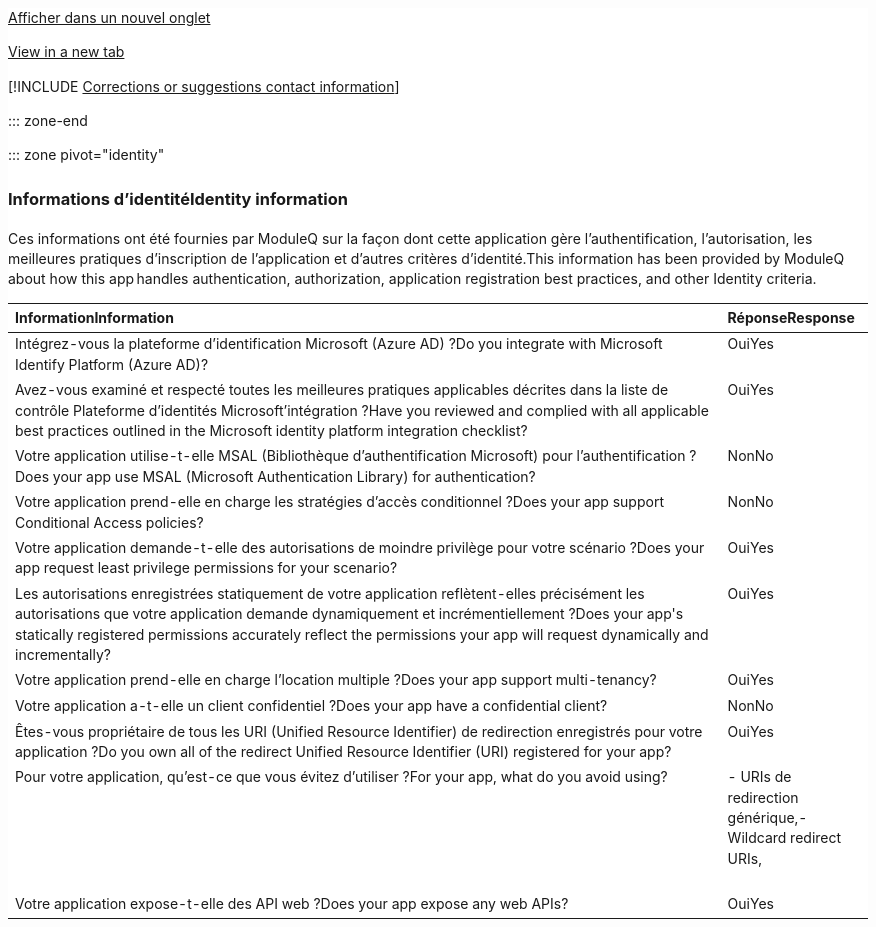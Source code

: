 <a href="https://appmcasinfoprod.azurewebsites.net/#/dashboard/35844" target="_blank">Afficher dans un nouvel onglet</a></span><span class="sxs-lookup"><span data-stu-id="1fa2f-181">

<a href="https://appmcasinfoprod.azurewebsites.net/#/dashboard/35844" target="_blank">View in a new tab</a></span></span>

[!INCLUDE [Corrections or suggestions contact information](../includes/corrections-or-suggestions.md)]

::: zone-end

::: zone pivot="identity"

### <a name="identity-information"></a><span data-ttu-id="1fa2f-182">Informations d’identité</span><span class="sxs-lookup"><span data-stu-id="1fa2f-182">Identity information</span></span>

<span data-ttu-id="1fa2f-183">Ces informations ont été fournies par ModuleQ sur la façon dont cette application gère l’authentification, l’autorisation, les meilleures pratiques d’inscription de l’application et d’autres critères d’identité.</span><span class="sxs-lookup"><span data-stu-id="1fa2f-183">This information has been provided by ModuleQ about how this app handles authentication, authorization, application registration best practices, and other Identity criteria.</span></span>

| <span data-ttu-id="1fa2f-184">**Information**</span><span class="sxs-lookup"><span data-stu-id="1fa2f-184">**Information**</span></span> | <span data-ttu-id="1fa2f-185">**Réponse**</span><span class="sxs-lookup"><span data-stu-id="1fa2f-185">**Response**</span></span> |
|:----------------|:-------------|
| <span data-ttu-id="1fa2f-186">Intégrez-vous la plateforme d’identification Microsoft (Azure AD) ?</span><span class="sxs-lookup"><span data-stu-id="1fa2f-186">Do you integrate with Microsoft Identify Platform (Azure AD)?</span></span>  | <span data-ttu-id="1fa2f-187">Oui</span><span class="sxs-lookup"><span data-stu-id="1fa2f-187">Yes</span></span> |
| <span data-ttu-id="1fa2f-188">Avez-vous examiné et respecté toutes les meilleures pratiques applicables décrites dans la liste de contrôle Plateforme d’identités Microsoft’intégration ?</span><span class="sxs-lookup"><span data-stu-id="1fa2f-188">Have you reviewed and complied with all applicable best practices outlined in the Microsoft identity platform integration checklist?</span></span>  | <span data-ttu-id="1fa2f-189">Oui</span><span class="sxs-lookup"><span data-stu-id="1fa2f-189">Yes</span></span> |
| <span data-ttu-id="1fa2f-190">Votre application utilise-t-elle MSAL (Bibliothèque d’authentification Microsoft) pour l’authentification ?</span><span class="sxs-lookup"><span data-stu-id="1fa2f-190">Does your app use MSAL (Microsoft Authentication Library) for authentication?</span></span> | <span data-ttu-id="1fa2f-191">Non</span><span class="sxs-lookup"><span data-stu-id="1fa2f-191">No</span></span> |
| <span data-ttu-id="1fa2f-192">Votre application prend-elle en charge les stratégies d’accès conditionnel ?</span><span class="sxs-lookup"><span data-stu-id="1fa2f-192">Does your app support Conditional Access policies?</span></span> | <span data-ttu-id="1fa2f-193">Non</span><span class="sxs-lookup"><span data-stu-id="1fa2f-193">No</span></span> |
| <span data-ttu-id="1fa2f-194">Votre application demande-t-elle des autorisations de moindre privilège pour votre scénario ?</span><span class="sxs-lookup"><span data-stu-id="1fa2f-194">Does your app request least privilege permissions for your scenario?</span></span> | <span data-ttu-id="1fa2f-195">Oui</span><span class="sxs-lookup"><span data-stu-id="1fa2f-195">Yes</span></span> |
| <span data-ttu-id="1fa2f-196">Les autorisations enregistrées statiquement de votre application reflètent-elles précisément les autorisations que votre application demande dynamiquement et incrémentiellement ?</span><span class="sxs-lookup"><span data-stu-id="1fa2f-196">Does your app's statically registered permissions accurately reflect the permissions your app will request dynamically and incrementally?</span></span> | <span data-ttu-id="1fa2f-197">Oui</span><span class="sxs-lookup"><span data-stu-id="1fa2f-197">Yes</span></span> |
| <span data-ttu-id="1fa2f-198">Votre application prend-elle en charge l’location multiple ?</span><span class="sxs-lookup"><span data-stu-id="1fa2f-198">Does your app support multi-tenancy?</span></span> | <span data-ttu-id="1fa2f-199">Oui</span><span class="sxs-lookup"><span data-stu-id="1fa2f-199">Yes</span></span> |
| <span data-ttu-id="1fa2f-200">Votre application a-t-elle un client confidentiel ?</span><span class="sxs-lookup"><span data-stu-id="1fa2f-200">Does your app have a confidential client?</span></span> | <span data-ttu-id="1fa2f-201">Non</span><span class="sxs-lookup"><span data-stu-id="1fa2f-201">No</span></span> |
| <span data-ttu-id="1fa2f-202">Êtes-vous propriétaire de tous les URI (Unified Resource Identifier) de redirection enregistrés pour votre application ?</span><span class="sxs-lookup"><span data-stu-id="1fa2f-202">Do you own all of the redirect Unified Resource Identifier (URI) registered for your app?</span></span> | <span data-ttu-id="1fa2f-203">Oui</span><span class="sxs-lookup"><span data-stu-id="1fa2f-203">Yes</span></span> |
| <span data-ttu-id="1fa2f-204">Pour votre application, qu’est-ce que vous évitez d’utiliser ?</span><span class="sxs-lookup"><span data-stu-id="1fa2f-204">For your app, what do you avoid using?</span></span> | <span data-ttu-id="1fa2f-205">- URIs de redirection générique,</span><span class="sxs-lookup"><span data-stu-id="1fa2f-205">- Wildcard redirect URIs,</span></span><br/><br/> |
| <span data-ttu-id="1fa2f-206">Votre application expose-t-elle des API web ?</span><span class="sxs-lookup"><span data-stu-id="1fa2f-206">Does your app expose any web APIs?</span></span> | <span data-ttu-id="1fa2f-207">Oui</span><span class="sxs-lookup"><span data-stu-id="1fa2f-207">Yes</span></span> |